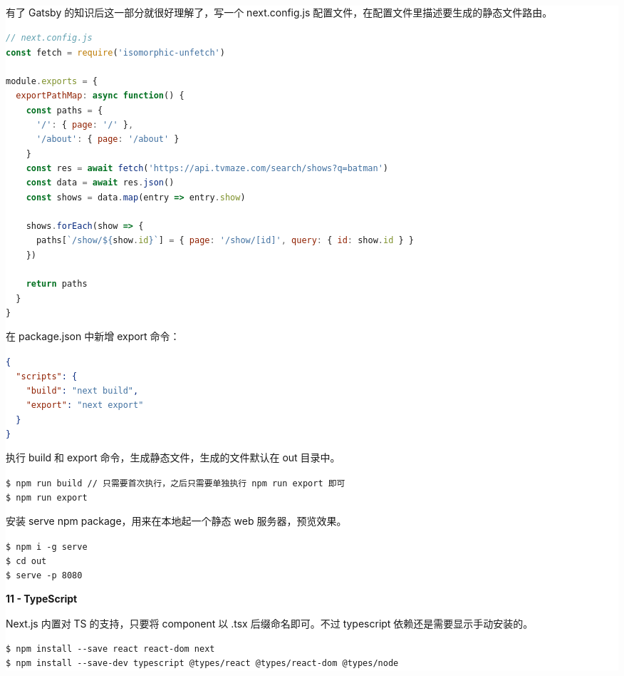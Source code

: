有了 Gatsby 的知识后这一部分就很好理解了，写一个 next.config.js 配置文件，在配置文件里描述要生成的静态文件路由。

```js
// next.config.js
const fetch = require('isomorphic-unfetch')

module.exports = {
  exportPathMap: async function() {
    const paths = {
      '/': { page: '/' },
      '/about': { page: '/about' }
    }
    const res = await fetch('https://api.tvmaze.com/search/shows?q=batman')
    const data = await res.json()
    const shows = data.map(entry => entry.show)

    shows.forEach(show => {
      paths[`/show/${show.id}`] = { page: '/show/[id]', query: { id: show.id } }
    })

    return paths
  }
}
```

在 package.json 中新增 export 命令：

```json
{
  "scripts": {
    "build": "next build",
    "export": "next export"
  }
}
```

执行 build 和 export 命令，生成静态文件，生成的文件默认在 out 目录中。

```shell
$ npm run build // 只需要首次执行，之后只需要单独执行 npm run export 即可
$ npm run export
```

安装 serve npm package，用来在本地起一个静态 web 服务器，预览效果。

```shell
$ npm i -g serve
$ cd out
$ serve -p 8080
```

**11 - TypeScript**

Next.js 内置对 TS 的支持，只要将 component 以 .tsx 后缀命名即可。不过 typescript 依赖还是需要显示手动安装的。

```shell
$ npm install --save react react-dom next
$ npm install --save-dev typescript @types/react @types/react-dom @types/node
```
